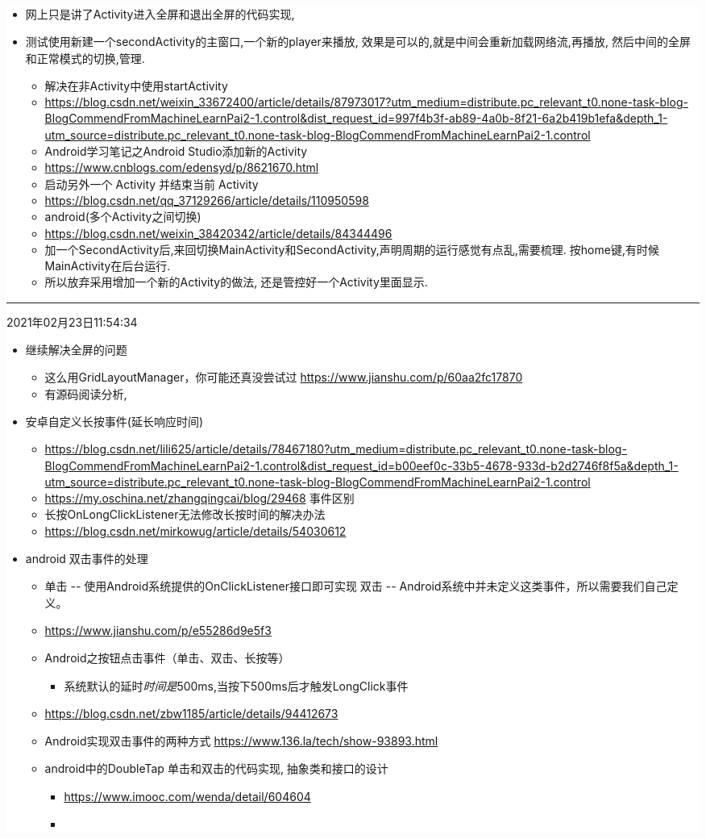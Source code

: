 - 网上只是讲了Activity进入全屏和退出全屏的代码实现,

- 测试使用新建一个secondActivity的主窗口,一个新的player来播放, 效果是可以的,就是中间会重新加载网络流,再播放, 然后中间的全屏和正常模式的切换,管理.

  - 解决在非Activity中使用startActivity
  - https://blog.csdn.net/weixin_33672400/article/details/87973017?utm_medium=distribute.pc_relevant_t0.none-task-blog-BlogCommendFromMachineLearnPai2-1.control&dist_request_id=997f4b3f-ab89-4a0b-8f21-6a2b419b1efa&depth_1-utm_source=distribute.pc_relevant_t0.none-task-blog-BlogCommendFromMachineLearnPai2-1.control
  - Android学习笔记之Android Studio添加新的Activity
  - https://www.cnblogs.com/edensyd/p/8621670.html
  - 启动另外一个 Activity 并结束当前 Activity
  - https://blog.csdn.net/qq_37129266/article/details/110950598
  - android(多个Activity之间切换)
  - https://blog.csdn.net/weixin_38420342/article/details/84344496
  - 加一个SecondActivity后,来回切换MainActivity和SecondActivity,声明周期的运行感觉有点乱,需要梳理. 按home键,有时候MainActivity在后台运行.
  - 所以放弃采用增加一个新的Activity的做法, 还是管控好一个Activity里面显示.

---

2021年02月23日11:54:34

- 继续解决全屏的问题
  - 这么用GridLayoutManager，你可能还真没尝试过 https://www.jianshu.com/p/60aa2fc17870
  - 有源码阅读分析,
  
- 安卓自定义长按事件(延长响应时间)
  - https://blog.csdn.net/lili625/article/details/78467180?utm_medium=distribute.pc_relevant_t0.none-task-blog-BlogCommendFromMachineLearnPai2-1.control&dist_request_id=b00eef0c-33b5-4678-933d-b2d2746f8f5a&depth_1-utm_source=distribute.pc_relevant_t0.none-task-blog-BlogCommendFromMachineLearnPai2-1.control
  - https://my.oschina.net/zhangqingcai/blog/29468 事件区别
  - 长按OnLongClickListener无法修改长按时间的解决办法
  - https://blog.csdn.net/mirkowug/article/details/54030612
  
- android 双击事件的处理

  - 单击 -- 使用Android系统提供的OnClickListener接口即可实现
    双击 -- Android系统中并未定义这类事件，所以需要我们自己定义。

  - https://www.jianshu.com/p/e55286d9e5f3

  - Android之按钮点击事件（单击、双击、长按等）

    - 系统默认的延时*时间是*500ms,当按下500ms后才触发LongClick事件

  - https://blog.csdn.net/zbw1185/article/details/94412673

  - Android实现双击事件的两种方式 https://www.136.la/tech/show-93893.html

  - android中的DoubleTap 单击和双击的代码实现, 抽象类和接口的设计

    - https://www.imooc.com/wenda/detail/604604

    - ```
      
      ```
